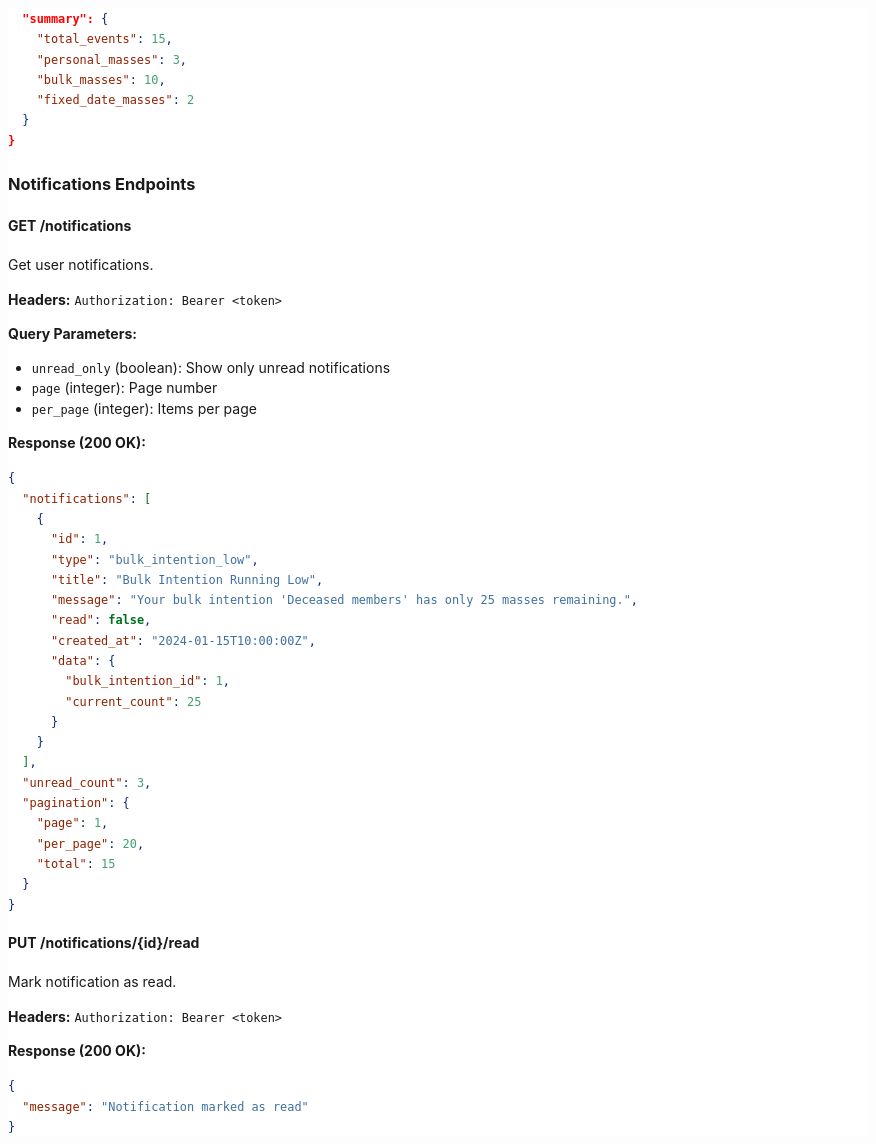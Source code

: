 ```json
  "summary": {
    "total_events": 15,
    "personal_masses": 3,
    "bulk_masses": 10,
    "fixed_date_masses": 2
  }
}
```

### Notifications Endpoints

#### GET /notifications
Get user notifications.

**Headers:** `Authorization: Bearer <token>`

**Query Parameters:**
- `unread_only` (boolean): Show only unread notifications
- `page` (integer): Page number
- `per_page` (integer): Items per page

**Response (200 OK):**
```json
{
  "notifications": [
    {
      "id": 1,
      "type": "bulk_intention_low",
      "title": "Bulk Intention Running Low",
      "message": "Your bulk intention 'Deceased members' has only 25 masses remaining.",
      "read": false,
      "created_at": "2024-01-15T10:00:00Z",
      "data": {
        "bulk_intention_id": 1,
        "current_count": 25
      }
    }
  ],
  "unread_count": 3,
  "pagination": {
    "page": 1,
    "per_page": 20,
    "total": 15
  }
}
```

#### PUT /notifications/{id}/read
Mark notification as read.

**Headers:** `Authorization: Bearer <token>`

**Response (200 OK):**
```json
{
  "message": "Notification marked as read"
}
```
